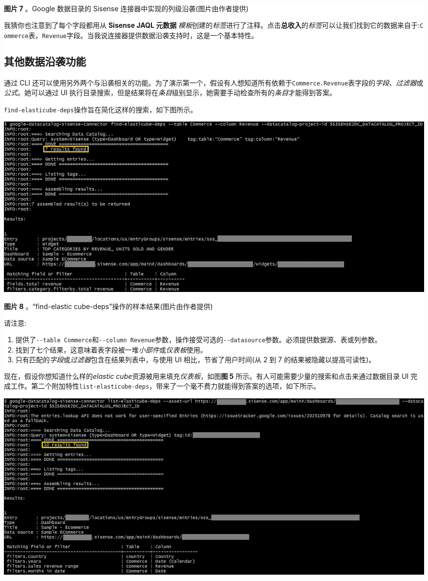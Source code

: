 **图片 7** 。Google 数据目录的 Sisense 连接器中实现的列级沿袭(图片由作者提供)

我猜你也注意到了每个字段都用从 **Sisense JAQL 元数据** *模板*创建的*标签*进行了注释。点击**总收入**的*标签*可以让我们找到它的数据来自于:`Commerce`表，`Revenue`字段。当我说连接器提供数据沿袭支持时，这是一个基本特性。

## 其他数据沿袭功能

通过 CLI 还可以使用另外两个与沿袭相关的功能。为了演示第一个，假设有人想知道所有依赖于`Commerce.Revenue`表字段的*字段*、*过滤器*或*公式*。她可以通过 UI 执行目录搜索，但是结果将在*条目*级别显示，她需要手动检查所有的*条目*才能得到答案。

`find-elasticube-deps`操作旨在简化这样的搜索，如下图所示。

![](img/6d8d2fd40cf97b3451b912b71810e15b.png)

**图片 8** 。“find-elastic cube-deps”操作的样本结果(图片由作者提供)

请注意:

1.  提供了`--table Commerce`和`--column Revenue`参数，操作接受可选的`--datasource`参数。必须提供数据源、表或列参数。
2.  找到了七个结果，这意味着表字段被一堆*小部件*或*仪表板*使用。
3.  只有匹配的*字段*或*过滤器*包含在结果列表中，与使用 UI 相比，节省了用户时间(从 2 到 7 的结果被隐藏以提高可读性)。

现在，假设你想知道什么样的*elastic cube*资源被用来填充*仪表板*，如图**图 5** 所示。有人可能需要少量的搜索和点击来通过数据目录 UI 完成工作。第二个附加特性`list-elasticube-deps`，带来了一个毫不费力就能得到答案的选项，如下所示。

![](img/a6b367cd6c2f3f79dcfc74a0a76408e1.png)
